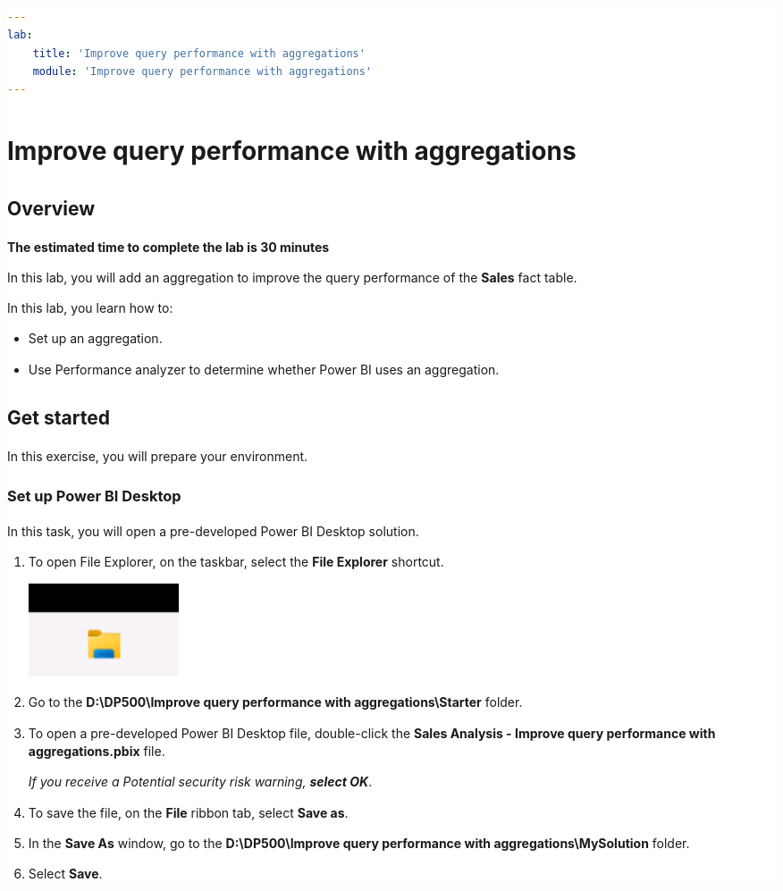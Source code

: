 ```yaml
---
lab:
    title: 'Improve query performance with aggregations'
    module: 'Improve query performance with aggregations'
---
```


# Improve query performance with aggregations

## Overview

**The estimated time to complete the lab is 30 minutes**

In this lab, you will add an aggregation to improve the query performance of the **Sales** fact table.

In this lab, you learn how to:

- Set up an aggregation.

- Use Performance analyzer to determine whether Power BI uses an aggregation.

## Get started

In this exercise, you will prepare your environment.

### Set up Power BI Desktop

In this task, you will open a pre-developed Power BI Desktop solution.

1. To open File Explorer, on the taskbar, select the **File Explorer** shortcut.

	![](../images/dp500-improve-query-performance-with-aggregations-image1.png)

2. Go to the **D:\DP500\Improve query performance with aggregations\Starter** folder.

3. To open a pre-developed Power BI Desktop file, double-click the **Sales Analysis - Improve query performance with aggregations.pbix** file.

    *If you receive a Potential security risk warning, **select OK***.

4. To save the file, on the **File** ribbon tab, select **Save as**.

5. In the **Save As** window, go to the **D:\DP500\Improve query performance with aggregations\MySolution** folder.

6. Select **Save**.
